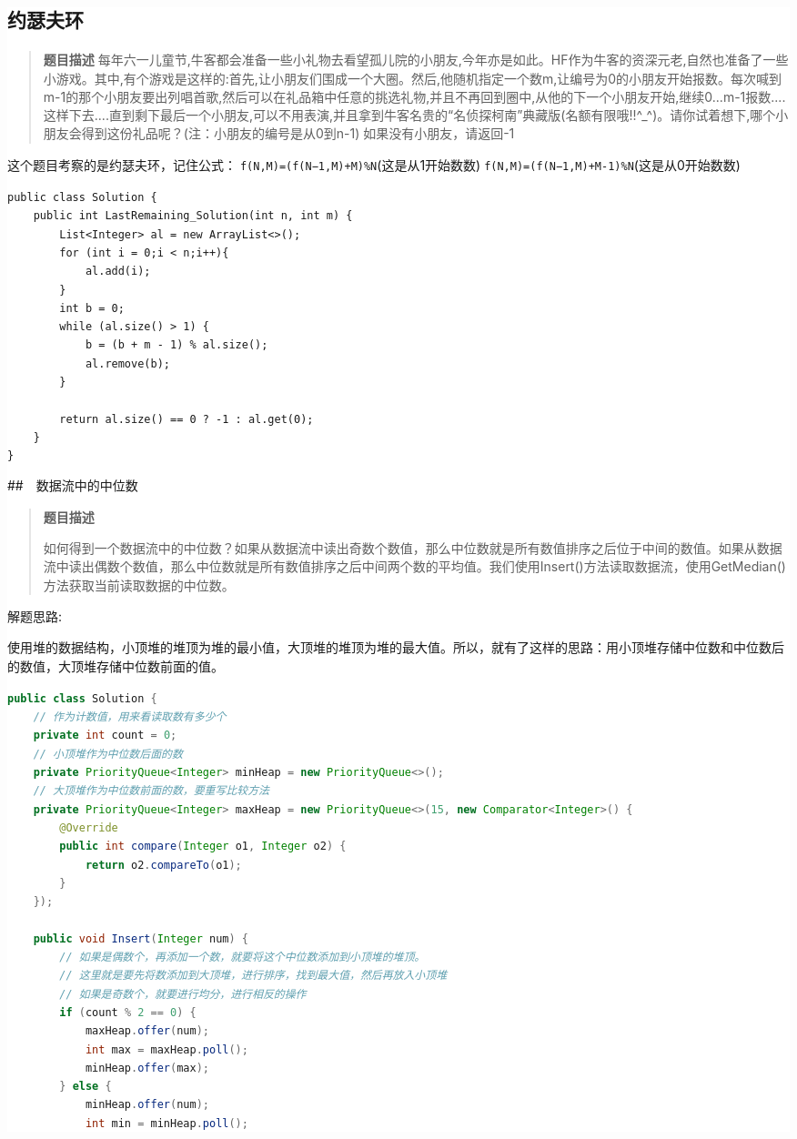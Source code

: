 ## 约瑟夫环

> **题目描述**
> 每年六一儿童节,牛客都会准备一些小礼物去看望孤儿院的小朋友,今年亦是如此。HF作为牛客的资深元老,自然也准备了一些小游戏。其中,有个游戏是这样的:首先,让小朋友们围成一个大圈。然后,他随机指定一个数m,让编号为0的小朋友开始报数。每次喊到m-1的那个小朋友要出列唱首歌,然后可以在礼品箱中任意的挑选礼物,并且不再回到圈中,从他的下一个小朋友开始,继续0...m-1报数....这样下去....直到剩下最后一个小朋友,可以不用表演,并且拿到牛客名贵的“名侦探柯南”典藏版(名额有限哦!!^_^)。请你试着想下,哪个小朋友会得到这份礼品呢？(注：小朋友的编号是从0到n-1)
> 如果没有小朋友，请返回-1

这个题目考察的是约瑟夫环，记住公式：
`f(N,M)=(f(N−1,M)+M)%N`(这是从1开始数数)
`f(N,M)=(f(N−1,M)+M-1)%N`(这是从0开始数数)

```
public class Solution {
    public int LastRemaining_Solution(int n, int m) {
        List<Integer> al = new ArrayList<>();
        for (int i = 0;i < n;i++){
            al.add(i);
        }
        int b = 0;
        while (al.size() > 1) {
            b = (b + m - 1) % al.size();
            al.remove(b);
        }
 
        return al.size() == 0 ? -1 : al.get(0);
    }
}
```

##　数据流中的中位数

>**题目描述**
>
>如何得到一个数据流中的中位数？如果从数据流中读出奇数个数值，那么中位数就是所有数值排序之后位于中间的数值。如果从数据流中读出偶数个数值，那么中位数就是所有数值排序之后中间两个数的平均值。我们使用Insert()方法读取数据流，使用GetMedian()方法获取当前读取数据的中位数。

解题思路:

使用堆的数据结构，小顶堆的堆顶为堆的最小值，大顶堆的堆顶为堆的最大值。所以，就有了这样的思路：用小顶堆存储中位数和中位数后的数值，大顶堆存储中位数前面的值。

```java
public class Solution {
    // 作为计数值，用来看读取数有多少个
    private int count = 0;
    // 小顶堆作为中位数后面的数
    private PriorityQueue<Integer> minHeap = new PriorityQueue<>();
    // 大顶堆作为中位数前面的数，要重写比较方法
    private PriorityQueue<Integer> maxHeap = new PriorityQueue<>(15, new Comparator<Integer>() {
        @Override
        public int compare(Integer o1, Integer o2) {
            return o2.compareTo(o1);
        }
    });

    public void Insert(Integer num) {
        // 如果是偶数个，再添加一个数，就要将这个中位数添加到小顶堆的堆顶。
        // 这里就是要先将数添加到大顶堆，进行排序，找到最大值，然后再放入小顶堆
        // 如果是奇数个，就要进行均分，进行相反的操作
        if (count % 2 == 0) {
            maxHeap.offer(num);
            int max = maxHeap.poll();
            minHeap.offer(max);
        } else {
            minHeap.offer(num);
            int min = minHeap.poll();
```